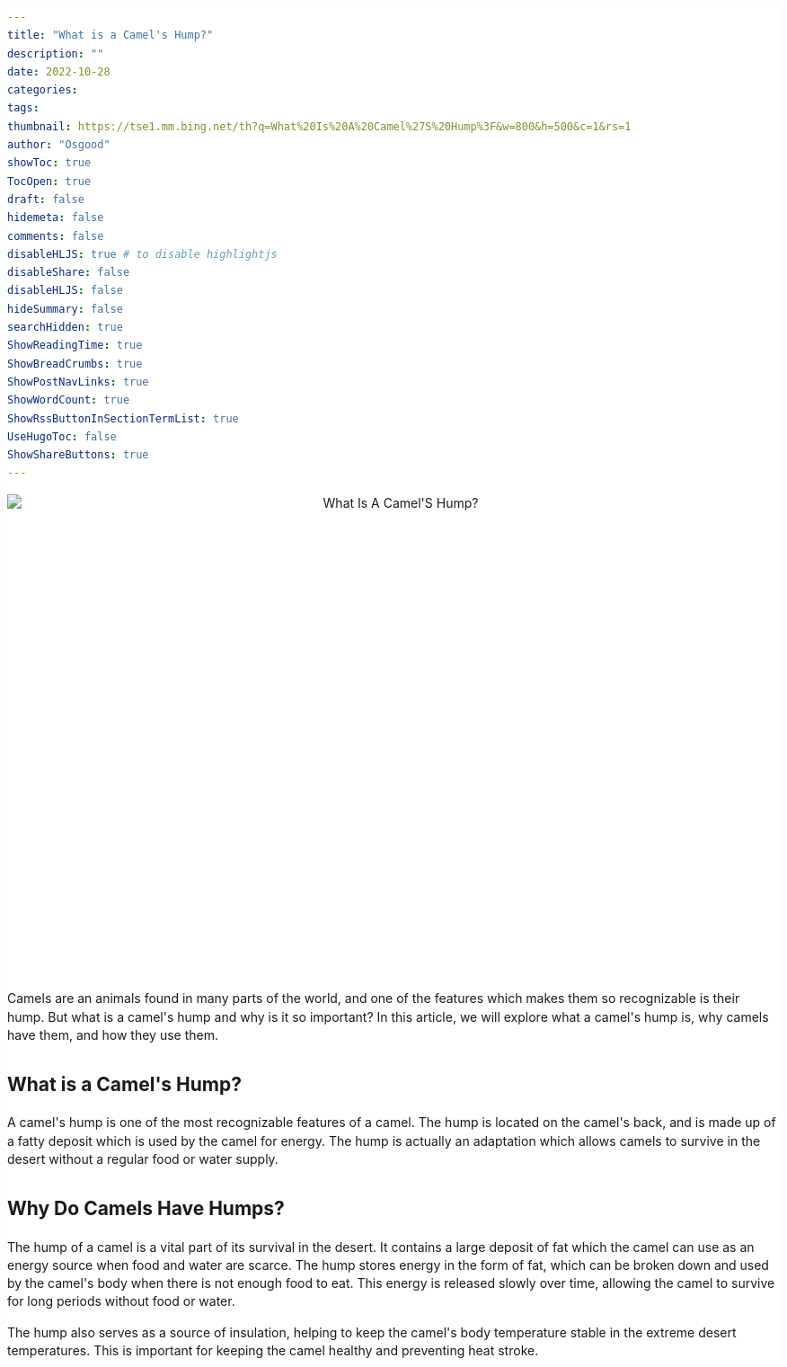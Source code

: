 ```yaml
---
title: "What is a Camel's Hump?"
description: ""
date: 2022-10-28
categories: 
tags: 
thumbnail: https://tse1.mm.bing.net/th?q=What%20Is%20A%20Camel%27S%20Hump%3F&w=800&h=500&c=1&rs=1
author: "Osgood"
showToc: true
TocOpen: true
draft: false
hidemeta: false
comments: false
disableHLJS: true # to disable highlightjs
disableShare: false
disableHLJS: false
hideSummary: false
searchHidden: true
ShowReadingTime: true
ShowBreadCrumbs: true
ShowPostNavLinks: true
ShowWordCount: true
ShowRssButtonInSectionTermList: true
UseHugoToc: false
ShowShareButtons: true
---
```


<center>
	<img src="https://tse1.mm.bing.net/th?q=What%20Is%20A%20Camel%27S%20Hump%3F&w=800&h=500&c=1&rs=1" alt="What Is A Camel'S Hump?" width="800" height="500" style="display: block; width: 100%; height: auto">
</center>

Camels are an animals found in many parts of the world, and one of the features which makes them so recognizable is their hump. But what is a camel's hump and why is it so important? In this article, we will explore what a camel's hump is, why camels have them, and how they use them.

<h2>What is a Camel's Hump?</h2>

A camel's hump is one of the most recognizable features of a camel. The hump is located on the camel's back, and is made up of a fatty deposit which is used by the camel for energy. The hump is actually an adaptation which allows camels to survive in the desert without a regular food or water supply. 

<h2>Why Do Camels Have Humps?</h2>

The hump of a camel is a vital part of its survival in the desert. It contains a large deposit of fat which the camel can use as an energy source when food and water are scarce. The hump stores energy in the form of fat, which can be broken down and used by the camel's body when there is not enough food to eat. This energy is released slowly over time, allowing the camel to survive for long periods without food or water. 

The hump also serves as a source of insulation, helping to keep the camel's body temperature stable in the extreme desert temperatures. This is important for keeping the camel healthy and preventing heat stroke. 

